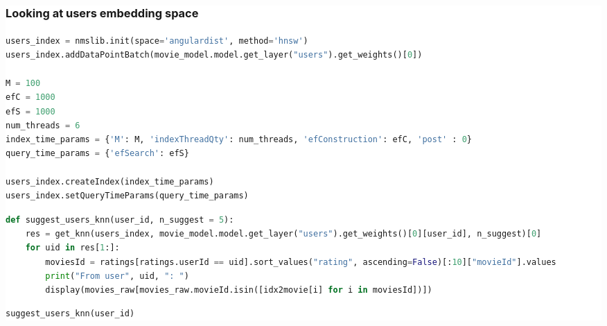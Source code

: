 
### Looking at users embedding space


```python id="JA4uaKN7yYn7"
users_index = nmslib.init(space='angulardist', method='hnsw')
users_index.addDataPointBatch(movie_model.model.get_layer("users").get_weights()[0])

M = 100
efC = 1000
efS = 1000
num_threads = 6
index_time_params = {'M': M, 'indexThreadQty': num_threads, 'efConstruction': efC, 'post' : 0}
query_time_params = {'efSearch': efS}

users_index.createIndex(index_time_params)
users_index.setQueryTimeParams(query_time_params)
```

```python id="phqnOAUl0Okk"
def suggest_users_knn(user_id, n_suggest = 5):
    res = get_knn(users_index, movie_model.model.get_layer("users").get_weights()[0][user_id], n_suggest)[0]
    for uid in res[1:]:
        moviesId = ratings[ratings.userId == uid].sort_values("rating", ascending=False)[:10]["movieId"].values
        print("From user", uid, ": ")
        display(movies_raw[movies_raw.movieId.isin([idx2movie[i] for i in moviesId])])
```

```python colab={"base_uri": "https://localhost:8080/", "height": 1000} id="4xflCpdQz3w0" outputId="1f55cb44-a2a6-4395-b58c-0f673c02f9a7"
suggest_users_knn(user_id)
```
